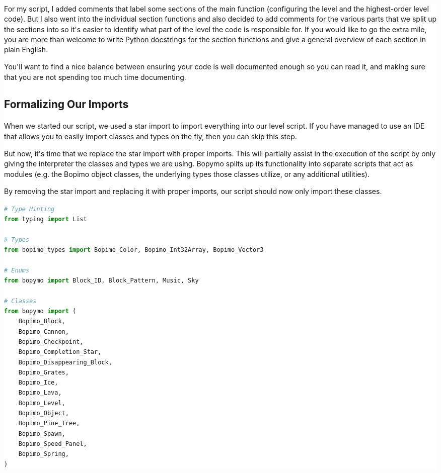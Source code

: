 For my script, I added comments that label some sections of the main function (configuring the level and the highest-order level code). But I also went into the individual section functions and also decided to add comments for the various parts that we split up the sections into so it's easier to identify what part of the level the code is responsible for. If you would like to go the extra mile, you are more than welcome to write [Python docstrings](https://peps.python.org/pep-0257/) for the section functions and give a general overview of each section in plain English.

You'll want to find a nice balance between ensuring your code is well documented enough so you can read it, and making sure that you are not spending too much time documenting.

## Formalizing Our Imports

When we started our script, we used a star import to import everything into our level script. If you have managed to use an IDE that allows you to easily import classes and types on the fly, then you can skip this step.

But now, it's time that we replace the star import with proper imports. This will partially assist in the execution of the script by only giving the interpreter the classes and types we are using. Bopymo splits up its functionality into separate scripts that act as modules (e.g. the Bopimo object classes, the underlying types those classes utilize, or any additional utilities).

By removing the star import and replacing it with proper imports, our script should now only import these classes.

```python
# Type Hinting
from typing import List

# Types
from bopimo_types import Bopimo_Color, Bopimo_Int32Array, Bopimo_Vector3

# Enums
from bopymo import Block_ID, Block_Pattern, Music, Sky

# Classes
from bopymo import (
    Bopimo_Block,
    Bopimo_Cannon,
    Bopimo_Checkpoint,
    Bopimo_Completion_Star,
    Bopimo_Disappearing_Block,
    Bopimo_Grates,
    Bopimo_Ice,
    Bopimo_Lava,
    Bopimo_Level,
    Bopimo_Object,
    Bopimo_Pine_Tree,
    Bopimo_Spawn,
    Bopimo_Speed_Panel,
    Bopimo_Spring,
)
```
